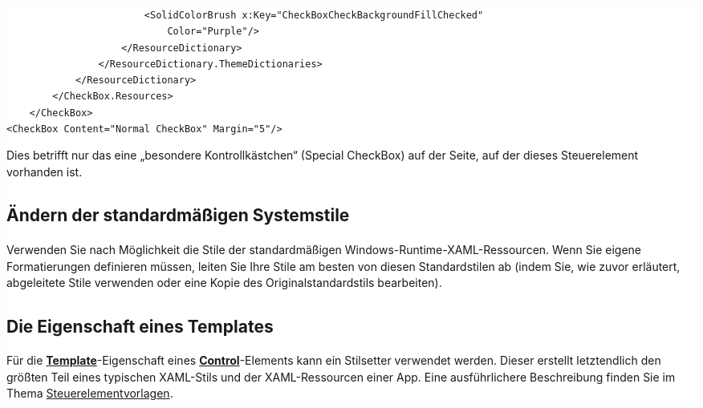 ```XAML
                        <SolidColorBrush x:Key="CheckBoxCheckBackgroundFillChecked"
                            Color="Purple"/>
                    </ResourceDictionary>
                </ResourceDictionary.ThemeDictionaries>
            </ResourceDictionary>
        </CheckBox.Resources>
    </CheckBox>
<CheckBox Content="Normal CheckBox" Margin="5"/>
```

Dies betrifft nur das eine „besondere Kontrollkästchen“ (Special CheckBox) auf der Seite, auf der dieses Steuerelement vorhanden ist.

## Ändern der standardmäßigen Systemstile

Verwenden Sie nach Möglichkeit die Stile der standardmäßigen Windows-Runtime-XAML-Ressourcen. Wenn Sie eigene Formatierungen definieren müssen, leiten Sie Ihre Stile am besten von diesen Standardstilen ab (indem Sie, wie zuvor erläutert, abgeleitete Stile verwenden oder eine Kopie des Originalstandardstils bearbeiten).

## Die Eigenschaft eines Templates

Für die [**Template**](https://msdn.microsoft.com/library/windows/apps/br209465)-Eigenschaft eines [**Control**](https://msdn.microsoft.com/library/windows/apps/br209390)-Elements kann ein Stilsetter verwendet werden. Dieser erstellt letztendlich den größten Teil eines typischen XAML-Stils und der XAML-Ressourcen einer App. Eine ausführlichere Beschreibung finden Sie im Thema [Steuerelementvorlagen](control-templates.md).






